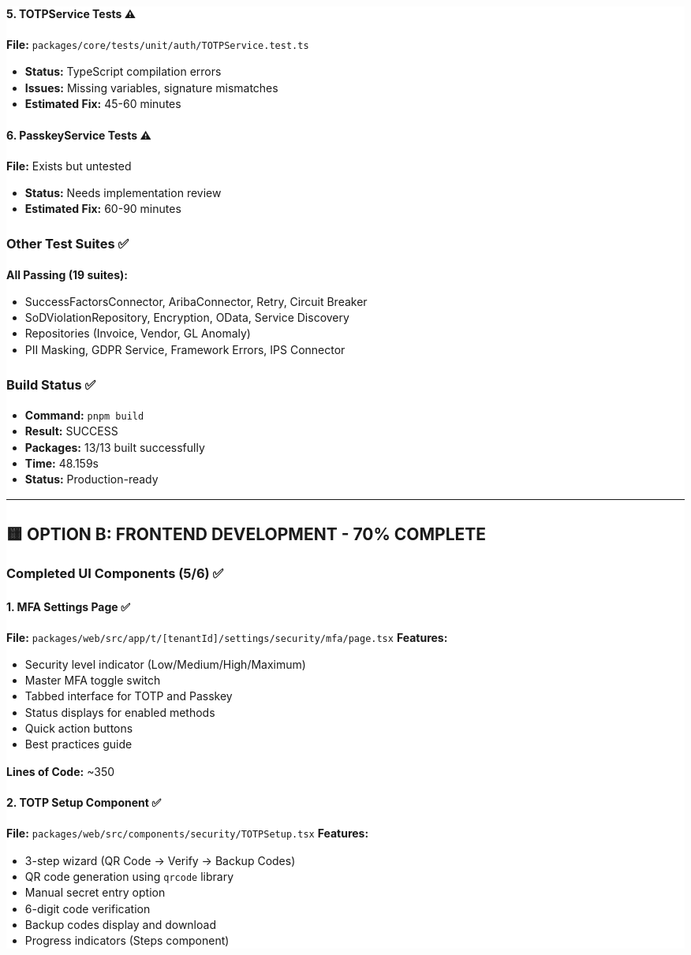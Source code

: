 #### 5. TOTPService Tests ⚠️
**File:** `packages/core/tests/unit/auth/TOTPService.test.ts`
- **Status:** TypeScript compilation errors
- **Issues:** Missing variables, signature mismatches
- **Estimated Fix:** 45-60 minutes

#### 6. PasskeyService Tests ⚠️
**File:** Exists but untested
- **Status:** Needs implementation review
- **Estimated Fix:** 60-90 minutes

### Other Test Suites ✅
**All Passing (19 suites):**
- SuccessFactorsConnector, AribaConnector, Retry, Circuit Breaker
- SoDViolationRepository, Encryption, OData, Service Discovery
- Repositories (Invoice, Vendor, GL Anomaly)
- PII Masking, GDPR Service, Framework Errors, IPS Connector

### Build Status ✅
- **Command:** `pnpm build`
- **Result:** SUCCESS
- **Packages:** 13/13 built successfully
- **Time:** 48.159s
- **Status:** Production-ready

---

## 🟨 OPTION B: FRONTEND DEVELOPMENT - 70% COMPLETE

### Completed UI Components (5/6) ✅

#### 1. MFA Settings Page ✅
**File:** `packages/web/src/app/t/[tenantId]/settings/security/mfa/page.tsx`
**Features:**
- Security level indicator (Low/Medium/High/Maximum)
- Master MFA toggle switch
- Tabbed interface for TOTP and Passkey
- Status displays for enabled methods
- Quick action buttons
- Best practices guide

**Lines of Code:** ~350

#### 2. TOTP Setup Component ✅
**File:** `packages/web/src/components/security/TOTPSetup.tsx`
**Features:**
- 3-step wizard (QR Code → Verify → Backup Codes)
- QR code generation using `qrcode` library
- Manual secret entry option
- 6-digit code verification
- Backup codes display and download
- Progress indicators (Steps component)

